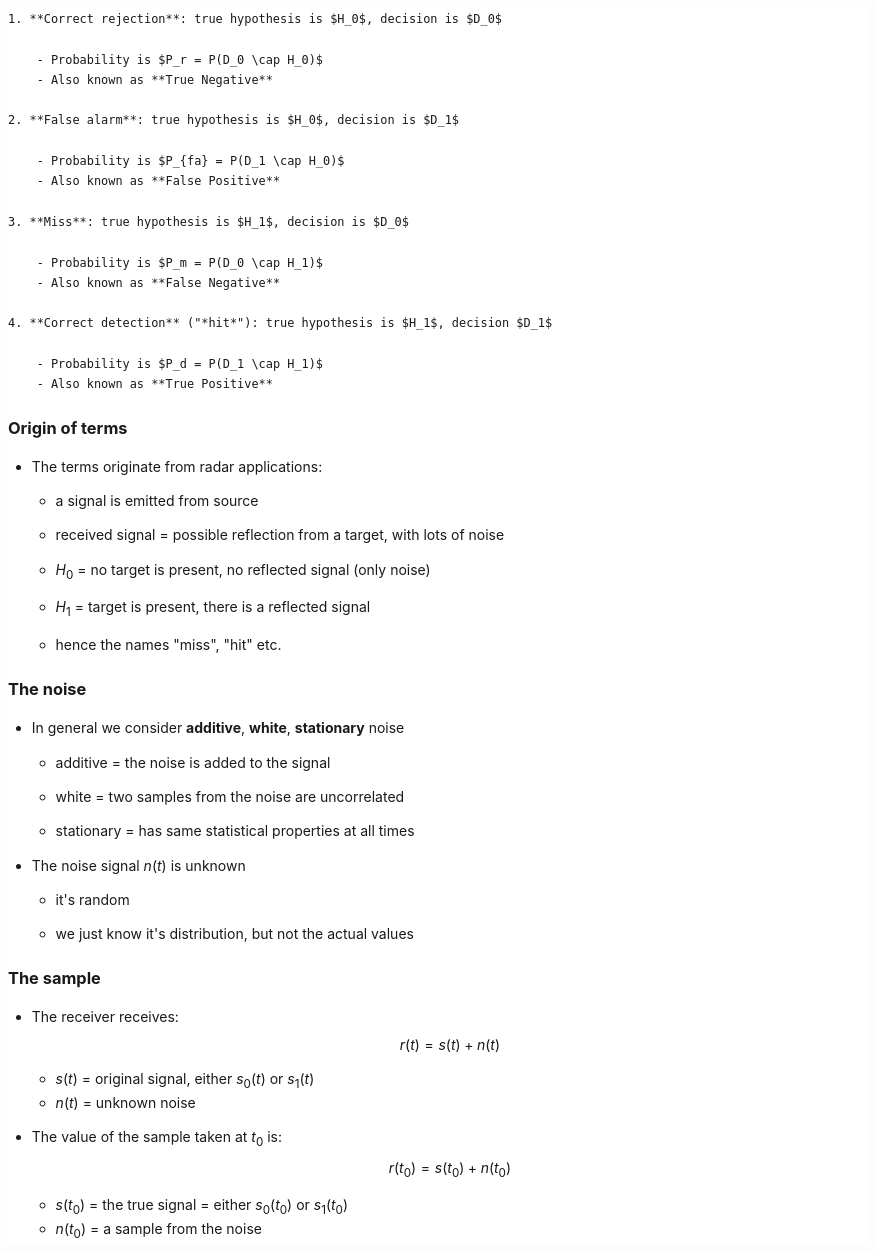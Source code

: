     1. **Correct rejection**: true hypothesis is $H_0$, decision is $D_0$
    
        - Probability is $P_r = P(D_0 \cap H_0)$
        - Also known as **True Negative**

    2. **False alarm**: true hypothesis is $H_0$, decision is $D_1$
    
        - Probability is $P_{fa} = P(D_1 \cap H_0)$
        - Also known as **False Positive**

    3. **Miss**: true hypothesis is $H_1$, decision is $D_0$
    
        - Probability is $P_m = P(D_0 \cap H_1)$
        - Also known as **False Negative**

    4. **Correct detection** ("*hit*"): true hypothesis is $H_1$, decision $D_1$
    
        - Probability is $P_d = P(D_1 \cap H_1)$
        - Also known as **True Positive**

### Origin of terms

- The terms originate from radar applications:

    - a signal is emitted from source
    
    - received signal = possible reflection from a target, with lots of noise
    
    - $H_0$ = no target is present, no reflected signal (only noise)
    
    - $H_1$ = target is present, there is a reflected signal
    
    - hence the names "miss", "hit" etc.


### The noise

- In general we consider **additive**, **white**, **stationary** noise

    - additive = the noise is added to the signal
    
    - white = two samples from the noise are uncorrelated
    
    - stationary = has same statistical properties at all times

- The noise signal $n(t)$ is unknown

    - it's random
    
    - we just know it's distribution, but not the actual values

### The sample

- The receiver receives: $$r(t) = s(t) + n(t)$$

    - $s(t)$ = original signal, either $s_0(t)$ or $s_1(t)$
    - $n(t)$ = unknown noise

- The value of the sample taken at $t_0$ is: $$r(t_0) = s(t_0) + n(t_0)$$

    - $s(t_0)$ = the true signal = either $s_0(t_0)$ or $s_1(t_0)$
    - $n(t_0)$ = a sample from the noise
